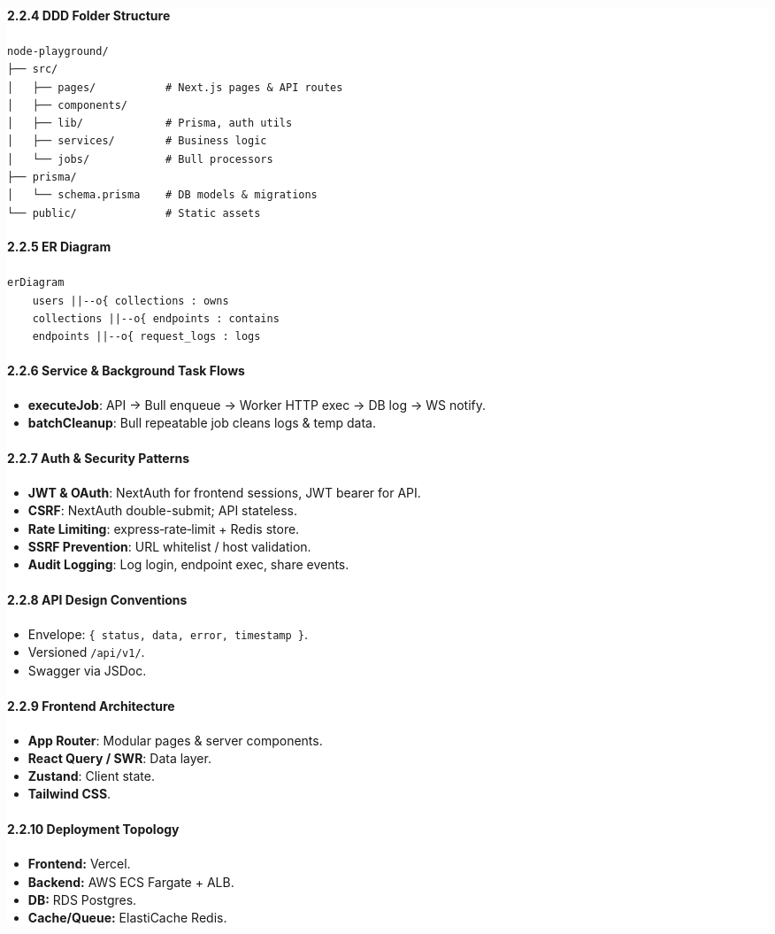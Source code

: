 #### 2.2.4 DDD Folder Structure

```text
node-playground/
├── src/
│   ├── pages/           # Next.js pages & API routes
│   ├── components/
│   ├── lib/             # Prisma, auth utils
│   ├── services/        # Business logic
│   └── jobs/            # Bull processors
├── prisma/
│   └── schema.prisma    # DB models & migrations
└── public/              # Static assets
```

#### 2.2.5 ER Diagram

```mermaid
erDiagram
    users ||--o{ collections : owns
    collections ||--o{ endpoints : contains
    endpoints ||--o{ request_logs : logs
```

#### 2.2.6 Service & Background Task Flows

  * **executeJob**: API → Bull enqueue → Worker HTTP exec → DB log → WS notify.
  * **batchCleanup**: Bull repeatable job cleans logs & temp data.

#### 2.2.7 Auth & Security Patterns

  * **JWT & OAuth**: NextAuth for frontend sessions, JWT bearer for API.
  * **CSRF**: NextAuth double-submit; API stateless.
  * **Rate Limiting**: express‐rate‐limit + Redis store.
  * **SSRF Prevention**: URL whitelist / host validation.
  * **Audit Logging**: Log login, endpoint exec, share events.

#### 2.2.8 API Design Conventions

  * Envelope: `{ status, data, error, timestamp }`.
  * Versioned `/api/v1/`.
  * Swagger via JSDoc.

#### 2.2.9 Frontend Architecture

  * **App Router**: Modular pages & server components.
  * **React Query / SWR**: Data layer.
  * **Zustand**: Client state.
  * **Tailwind CSS**.

#### 2.2.10 Deployment Topology

  * **Frontend:** Vercel.
  * **Backend:** AWS ECS Fargate + ALB.
  * **DB:** RDS Postgres.
  * **Cache/Queue:** ElastiCache Redis.
